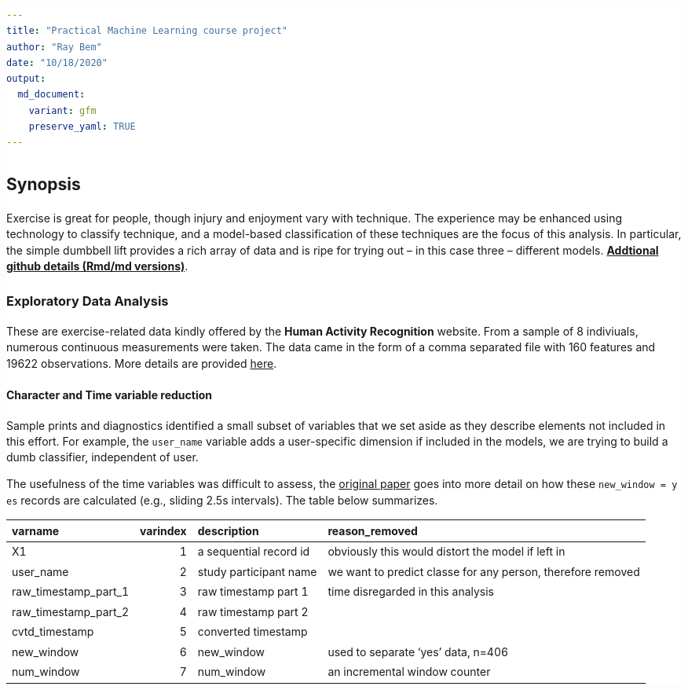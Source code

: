 ```yaml
---
title: "Practical Machine Learning course project"
author: "Ray Bem"
date: "10/18/2020"
output:
  md_document:
    variant: gfm
    preserve_yaml: TRUE
---
```


## Synopsis

Exercise is great for people, though injury and enjoyment vary with
technique. The experience may be enhanced using technology to classify
technique, and a model-based classification of these techniques are the
focus of this analysis. In particular, the simple dumbbell lift provides
a rich array of data and is ripe for trying out – in this case three –
different models. [**Addtional github details (Rmd/md
versions)**](https://github.com/mountainray/pml_final).

### Exploratory Data Analysis

These are exercise-related data kindly offered by the **Human Activity
Recognition** website. From a sample of 8 indiviuals, numerous
continuous measurements were taken. The data came in the form of a comma
separated file with 160 features and 19622 observations. More details
are provided
[here](http://web.archive.org/web/20161224072740/http:/groupware.les.inf.puc-rio.br/har).

#### Character and Time variable reduction

Sample prints and diagnostics identified a small subset of variables
that we set aside as they describe elements not included in this effort.
For example, the `user_name` variable adds a user-specific dimension if
included in the models, we are trying to build a dumb classifier,
independent of user.

The usefulness of the time variables was difficult to assess, the
[original
paper](http://web.archive.org/web/20161224072740/http://groupware.les.inf.puc-rio.br/public/papers/2013.Velloso.QAR-WLE.pdf)
goes into more detail on how these `new_window = yes` records are
calculated (e.g., sliding 2.5s intervals). The table below summarizes.

| varname                 | varindex | description            | reason\_removed                                             |
| :---------------------- | -------: | :--------------------- | :---------------------------------------------------------- |
| X1                      |        1 | a sequential record id | obviously this would distort the model if left in           |
| user\_name              |        2 | study participant name | we want to predict classe for any person, therefore removed |
| raw\_timestamp\_part\_1 |        3 | raw timestamp part 1   | time disregarded in this analysis                           |
| raw\_timestamp\_part\_2 |        4 | raw timestamp part 2   |                                                             |
| cvtd\_timestamp         |        5 | converted timestamp    |                                                             |
| new\_window             |        6 | new\_window            | used to separate ‘yes’ data, n=406                          |
| num\_window             |        7 | num\_window            | an incremental window counter                               |
